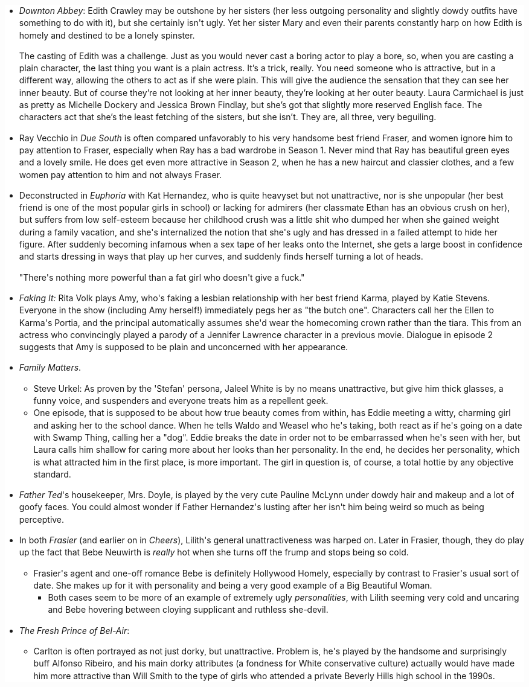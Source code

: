 -   _Downton Abbey_: Edith Crawley may be outshone by her sisters (her less outgoing personality and slightly dowdy outfits have something to do with it), but she certainly isn't ugly. Yet her sister Mary and even their parents constantly harp on how Edith is homely and destined to be a lonely spinster.
    
    The casting of Edith was a challenge. Just as you would never cast a boring actor to play a bore, so, when you are casting a plain character, the last thing you want is a plain actress. It’s a trick, really. You need someone who is attractive, but in a different way, allowing the others to act as if she were plain. This will give the audience the sensation that they can see her inner beauty. But of course they’re not looking at her inner beauty, they’re looking at her outer beauty. Laura Carmichael is just as pretty as Michelle Dockery and Jessica Brown Findlay, but she’s got that slightly more reserved English face. The characters act that she’s the least fetching of the sisters, but she isn’t. They are, all three, very beguiling.
    
-   Ray Vecchio in _Due South_ is often compared unfavorably to his very handsome best friend Fraser, and women ignore him to pay attention to Fraser, especially when Ray has a bad wardrobe in Season 1. Never mind that Ray has beautiful green eyes and a lovely smile. He does get even more attractive in Season 2, when he has a new haircut and classier clothes, and a few women pay attention to him and not always Fraser.
-   Deconstructed in _Euphoria_ with Kat Hernandez, who is quite heavyset but not unattractive, nor is she unpopular (her best friend is one of the most popular girls in school) or lacking for admirers (her classmate Ethan has an obvious crush on her), but suffers from low self-esteem because her childhood crush was a little shit who dumped her when she gained weight during a family vacation, and she's internalized the notion that she's ugly and has dressed in a failed attempt to hide her figure. After suddenly becoming infamous when a sex tape of her leaks onto the Internet, she gets a large boost in confidence and starts dressing in ways that play up her curves, and suddenly finds herself turning a lot of heads.
    
    "There's nothing more powerful than a fat girl who doesn't give a fuck."
    
-   _Faking It:_ Rita Volk plays Amy, who's faking a lesbian relationship with her best friend Karma, played by Katie Stevens. Everyone in the show (including Amy herself!) immediately pegs her as "the butch one". Characters call her the Ellen to Karma's Portia, and the principal automatically assumes she'd wear the homecoming crown rather than the tiara. This from an actress who convincingly played a parody of a Jennifer Lawrence character in a previous movie. Dialogue in episode 2 suggests that Amy is supposed to be plain and unconcerned with her appearance.
-   _Family Matters_.
    -   Steve Urkel: As proven by the 'Stefan' persona, Jaleel White is by no means unattractive, but give him thick glasses, a funny voice, and suspenders and everyone treats him as a repellent geek.
    -   One episode, that is supposed to be about how true beauty comes from within, has Eddie meeting a witty, charming girl and asking her to the school dance. When he tells Waldo and Weasel who he's taking, both react as if he's going on a date with Swamp Thing, calling her a "dog". Eddie breaks the date in order not to be embarrassed when he's seen with her, but Laura calls him shallow for caring more about her looks than her personality. In the end, he decides her personality, which is what attracted him in the first place, is more important. The girl in question is, of course, a total hottie by any objective standard.
-   _Father Ted_'s housekeeper, Mrs. Doyle, is played by the very cute Pauline McLynn under dowdy hair and makeup and a lot of goofy faces. You could almost wonder if Father Hernandez's lusting after her isn't him being weird so much as being perceptive.

-   In both _Frasier_ (and earlier on in _Cheers_), Lilith's general unattractiveness was harped on. Later in Frasier, though, they do play up the fact that Bebe Neuwirth is _really_ hot when she turns off the frump and stops being so cold.
    -   Frasier's agent and one-off romance Bebe is definitely Hollywood Homely, especially by contrast to Frasier's usual sort of date. She makes up for it with personality and being a very good example of a Big Beautiful Woman.
        -   Both cases seem to be more of an example of extremely ugly _personalities_, with Lilith seeming very cold and uncaring and Bebe hovering between cloying supplicant and ruthless she-devil.
-   _The Fresh Prince of Bel-Air_:
    -   Carlton is often portrayed as not just dorky, but unattractive. Problem is, he's played by the handsome and surprisingly buff Alfonso Ribeiro, and his main dorky attributes (a fondness for White conservative culture) actually would have made him more attractive than Will Smith to the type of girls who attended a private Beverly Hills high school in the 1990s.